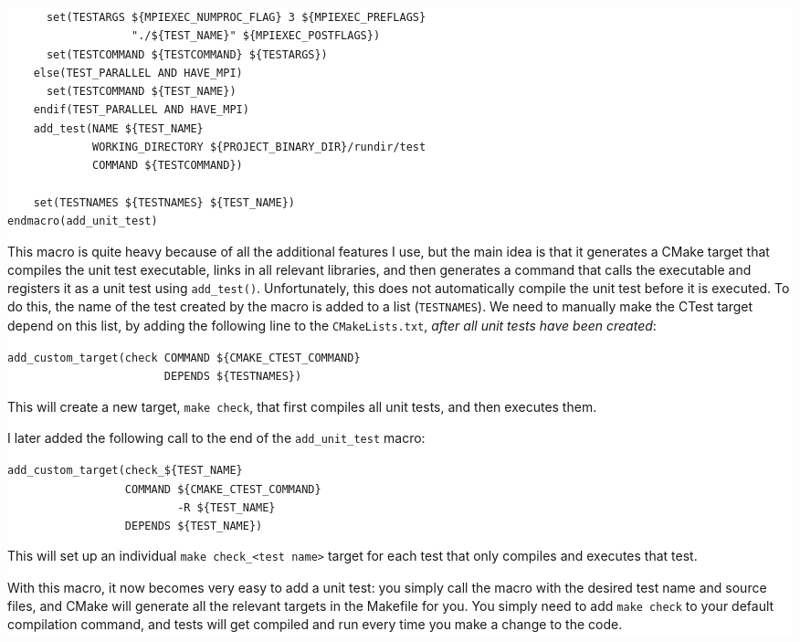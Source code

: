 ```
      set(TESTARGS ${MPIEXEC_NUMPROC_FLAG} 3 ${MPIEXEC_PREFLAGS}
                   "./${TEST_NAME}" ${MPIEXEC_POSTFLAGS})
      set(TESTCOMMAND ${TESTCOMMAND} ${TESTARGS})
    else(TEST_PARALLEL AND HAVE_MPI)
      set(TESTCOMMAND ${TEST_NAME})
    endif(TEST_PARALLEL AND HAVE_MPI)
    add_test(NAME ${TEST_NAME}
             WORKING_DIRECTORY ${PROJECT_BINARY_DIR}/rundir/test
             COMMAND ${TESTCOMMAND})

    set(TESTNAMES ${TESTNAMES} ${TEST_NAME})
endmacro(add_unit_test)
```

This macro is quite heavy because of all the additional features I use, 
but the main idea is that it generates a CMake target that compiles the 
unit test executable, links in all relevant libraries, and then 
generates a command that calls the executable and registers it as a unit 
test using `add_test()`. Unfortunately, this does not automatically 
compile the unit test before it is executed. To do this, the name of the 
test created by the macro is added to a list (`TESTNAMES`). We need to 
manually make the CTest target depend on this list, by adding the 
following line to the `CMakeLists.txt`, *after all unit tests have been 
created*:

```
add_custom_target(check COMMAND ${CMAKE_CTEST_COMMAND}
                        DEPENDS ${TESTNAMES})
```

This will create a new target, `make check`, that first compiles all 
unit tests, and then executes them.

I later added the following call to the end of the `add_unit_test` 
macro:

```
add_custom_target(check_${TEST_NAME}
                  COMMAND ${CMAKE_CTEST_COMMAND}
                          -R ${TEST_NAME}
                  DEPENDS ${TEST_NAME})
```

This will set up an individual `make check_<test name>` target for each 
test that only compiles and executes that test.

With this macro, it now becomes very easy to add a unit test: you simply 
call the macro with the desired test name and source files, and CMake 
will generate all the relevant targets in the Makefile for you. You 
simply need to add `make check` to your default compilation command, and 
tests will get compiled and run every time you make a change to the 
code.
